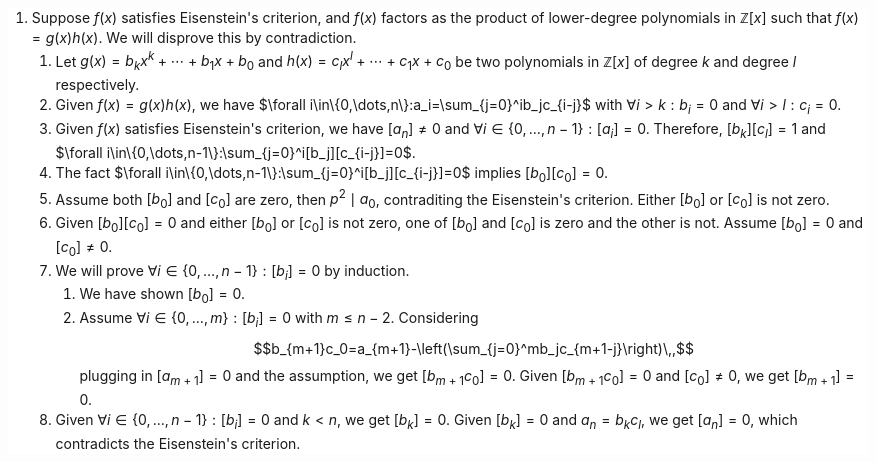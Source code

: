 1. Suppose $f(x)$ satisfies Eisenstein's criterion, and $f(x)$ factors as the product of lower-degree polynomials in $\mathbb Z[x]$ such that $f(x)=g(x)h(x)$. We will disprove this by contradiction.
    1. Let $g(x)=b_kx^k+\cdots+b_1x+b_0$ and $h(x)=c_lx^l+\cdots+c_1x+c_0$ be two polynomials in $\mathbb Z[x]$ of degree $k$ and degree $l$ respectively.
    1. Given $f(x)=g(x)h(x)$, we have $\forall i\in\{0,\dots,n\}:a_i=\sum_{j=0}^ib_jc_{i-j}$ with $\forall i>k:b_i=0$ and $\forall i>l:c_i=0$.
    1. Given $f(x)$ satisfies Eisenstein's criterion, we have $[a_n]\ne0$ and $\forall i\in\{0,\dots,n-1\}:[a_i]=0$. Therefore, $[b_k][c_l]=1$ and $\forall i\in\{0,\dots,n-1\}:\sum_{j=0}^i[b_j][c_{i-j}]=0$.
    1. The fact $\forall i\in\{0,\dots,n-1\}:\sum_{j=0}^i[b_j][c_{i-j}]=0$ implies $[b_0][c_0]=0$.
    1. Assume both $[b_0]$ and $[c_0]$ are zero, then $p^2\mid a_0$, contraditing the Eisenstein's criterion. Either $[b_0]$ or $[c_0]$ is not zero.
    1. Given $[b_0][c_0]=0$ and either $[b_0]$ or $[c_0]$ is not zero, one of $[b_0]$ and $[c_0]$ is zero and the other is not. Assume $[b_0]=0$ and $[c_0]\ne0$.
    1. We will prove $\forall i\in\{0,\dots,n-1\}:[b_i]=0$ by induction.
        1. We have shown $[b_0]=0$.
        1. Assume $\forall i\in\{0,\dots,m\}:[b_i]=0$ with $m\le n-2$. Considering $$b_{m+1}c_0=a_{m+1}-\left(\sum_{j=0}^mb_jc_{m+1-j}\right)\,,$$ plugging in $[a_{m+1}]=0$ and the assumption, we get $[b_{m+1}c_0]=0$. Given $[b_{m+1}c_0]=0$ and $[c_0]\ne0$, we get $[b_{m+1}]=0$.
    1. Given $\forall i\in\{0,\dots,n-1\}:[b_i]=0$ and $k<n$, we get $[b_k]=0$. Given $[b_k]=0$ and $a_n=b_kc_l$, we get $[a_n]=0$, which contradicts the Eisenstein's criterion.
